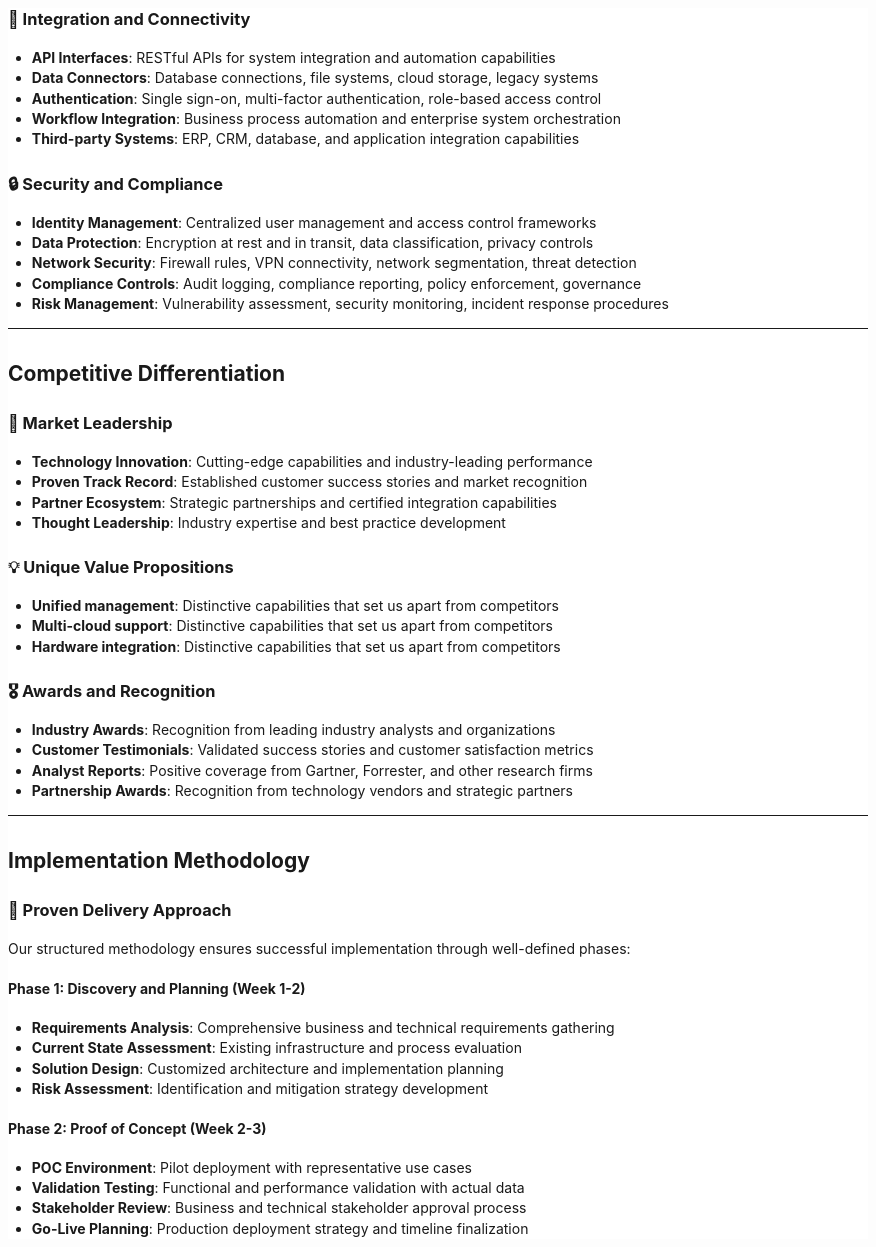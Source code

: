 ### 🔌 Integration and Connectivity
- **API Interfaces**: RESTful APIs for system integration and automation capabilities
- **Data Connectors**: Database connections, file systems, cloud storage, legacy systems
- **Authentication**: Single sign-on, multi-factor authentication, role-based access control
- **Workflow Integration**: Business process automation and enterprise system orchestration
- **Third-party Systems**: ERP, CRM, database, and application integration capabilities

### 🔒 Security and Compliance
- **Identity Management**: Centralized user management and access control frameworks
- **Data Protection**: Encryption at rest and in transit, data classification, privacy controls
- **Network Security**: Firewall rules, VPN connectivity, network segmentation, threat detection
- **Compliance Controls**: Audit logging, compliance reporting, policy enforcement, governance
- **Risk Management**: Vulnerability assessment, security monitoring, incident response procedures

---

## Competitive Differentiation

### 🥇 Market Leadership
- **Technology Innovation**: Cutting-edge capabilities and industry-leading performance
- **Proven Track Record**: Established customer success stories and market recognition
- **Partner Ecosystem**: Strategic partnerships and certified integration capabilities
- **Thought Leadership**: Industry expertise and best practice development

### 💡 Unique Value Propositions
- **Unified management**: Distinctive capabilities that set us apart from competitors
- **Multi-cloud support**: Distinctive capabilities that set us apart from competitors
- **Hardware integration**: Distinctive capabilities that set us apart from competitors

### 🎖️ Awards and Recognition
- **Industry Awards**: Recognition from leading industry analysts and organizations
- **Customer Testimonials**: Validated success stories and customer satisfaction metrics
- **Analyst Reports**: Positive coverage from Gartner, Forrester, and other research firms
- **Partnership Awards**: Recognition from technology vendors and strategic partners

---

## Implementation Methodology

### 🚀 Proven Delivery Approach
Our structured methodology ensures successful implementation through well-defined phases:

#### Phase 1: Discovery and Planning (Week 1-2)
- **Requirements Analysis**: Comprehensive business and technical requirements gathering
- **Current State Assessment**: Existing infrastructure and process evaluation
- **Solution Design**: Customized architecture and implementation planning
- **Risk Assessment**: Identification and mitigation strategy development

#### Phase 2: Proof of Concept (Week 2-3)
- **POC Environment**: Pilot deployment with representative use cases
- **Validation Testing**: Functional and performance validation with actual data
- **Stakeholder Review**: Business and technical stakeholder approval process
- **Go-Live Planning**: Production deployment strategy and timeline finalization
